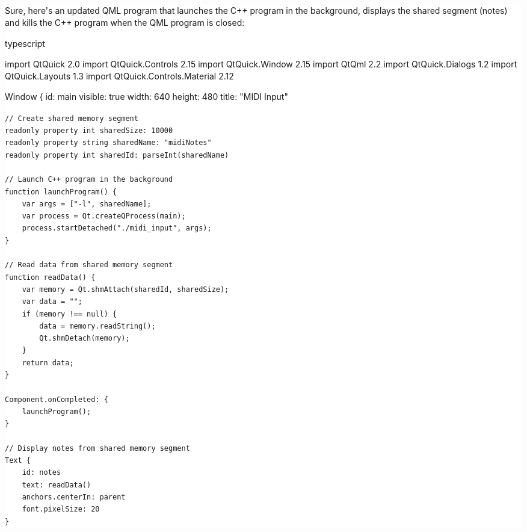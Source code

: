 Sure, here's an updated QML program that launches the C++ program in the background, displays the shared segment (notes) and kills the C++ program when the QML program is closed:

typescript

import QtQuick 2.0
import QtQuick.Controls 2.15
import QtQuick.Window 2.15
import QtQml 2.2
import QtQuick.Dialogs 1.2
import QtQuick.Layouts 1.3
import QtQuick.Controls.Material 2.12

Window {
    id: main
    visible: true
    width: 640
    height: 480
    title: "MIDI Input"

    // Create shared memory segment
    readonly property int sharedSize: 10000
    readonly property string sharedName: "midiNotes"
    readonly property int sharedId: parseInt(sharedName)

    // Launch C++ program in the background
    function launchProgram() {
        var args = ["-l", sharedName];
        var process = Qt.createQProcess(main);
        process.startDetached("./midi_input", args);
    }

    // Read data from shared memory segment
    function readData() {
        var memory = Qt.shmAttach(sharedId, sharedSize);
        var data = "";
        if (memory !== null) {
            data = memory.readString();
            Qt.shmDetach(memory);
        }
        return data;
    }

    Component.onCompleted: {
        launchProgram();
    }

    // Display notes from shared memory segment
    Text {
        id: notes
        text: readData()
        anchors.centerIn: parent
        font.pixelSize: 20
    }
